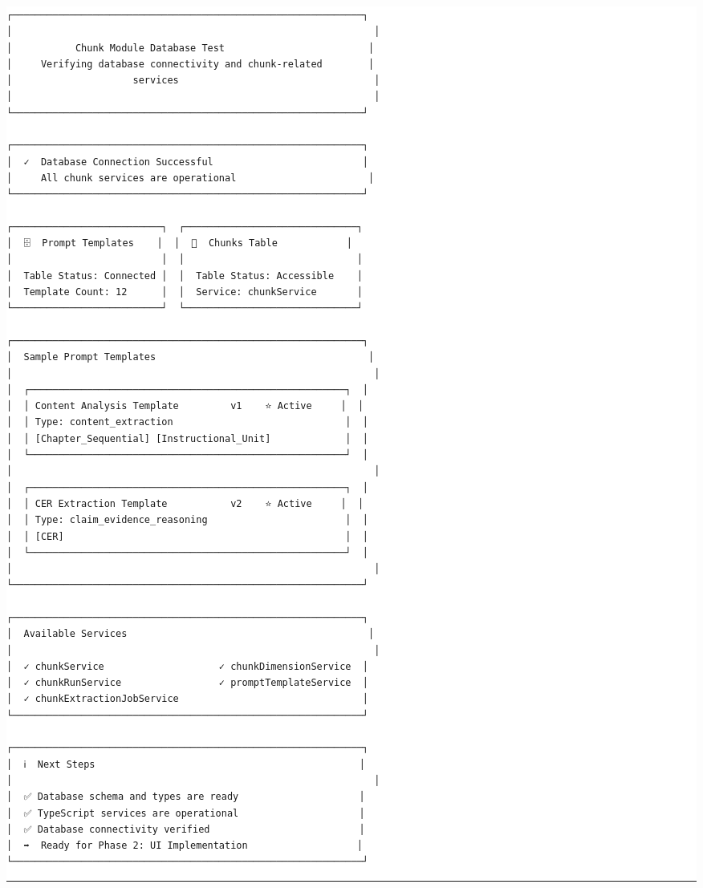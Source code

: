 ```
┌─────────────────────────────────────────────────────────────┐
│                                                               │
│           Chunk Module Database Test                         │
│     Verifying database connectivity and chunk-related        │
│                     services                                  │
│                                                               │
└─────────────────────────────────────────────────────────────┘

┌─────────────────────────────────────────────────────────────┐
│  ✓  Database Connection Successful                          │
│     All chunk services are operational                       │
└─────────────────────────────────────────────────────────────┘

┌──────────────────────────┐  ┌──────────────────────────────┐
│  🗄️  Prompt Templates    │  │  📄  Chunks Table            │
│                          │  │                              │
│  Table Status: Connected │  │  Table Status: Accessible    │
│  Template Count: 12      │  │  Service: chunkService       │
└──────────────────────────┘  └──────────────────────────────┘

┌─────────────────────────────────────────────────────────────┐
│  Sample Prompt Templates                                     │
│                                                               │
│  ┌───────────────────────────────────────────────────────┐  │
│  │ Content Analysis Template         v1    ⭐ Active     │  │
│  │ Type: content_extraction                              │  │
│  │ [Chapter_Sequential] [Instructional_Unit]             │  │
│  └───────────────────────────────────────────────────────┘  │
│                                                               │
│  ┌───────────────────────────────────────────────────────┐  │
│  │ CER Extraction Template           v2    ⭐ Active     │  │
│  │ Type: claim_evidence_reasoning                        │  │
│  │ [CER]                                                 │  │
│  └───────────────────────────────────────────────────────┘  │
│                                                               │
└─────────────────────────────────────────────────────────────┘

┌─────────────────────────────────────────────────────────────┐
│  Available Services                                          │
│                                                               │
│  ✓ chunkService                    ✓ chunkDimensionService  │
│  ✓ chunkRunService                 ✓ promptTemplateService  │
│  ✓ chunkExtractionJobService                                │
└─────────────────────────────────────────────────────────────┘

┌─────────────────────────────────────────────────────────────┐
│  ℹ️  Next Steps                                              │
│                                                               │
│  ✅ Database schema and types are ready                     │
│  ✅ TypeScript services are operational                     │
│  ✅ Database connectivity verified                          │
│  ➡️  Ready for Phase 2: UI Implementation                   │
└─────────────────────────────────────────────────────────────┘
```

---